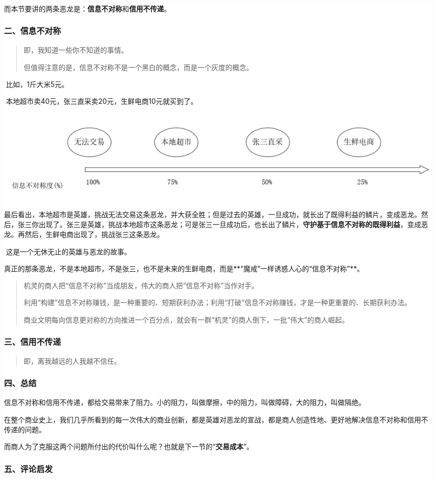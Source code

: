 ​	而本节要讲的两条恶龙是：**信息不对称**和**信用不传递**。



### 二、信息不对称

> 即，我知道一些你不知道的事情。
>
> 但值得注意的是，信息不对称不是一个黑白的概念，而是一个灰度的概念。



​	比如，1斤大米5元。

​	本地超市卖40元，张三直采卖20元，生鲜电商10元就买到了。

![image-20210529100427115](image/image-20210529100427115.png)

​	最后看出，本地超市是英雄，挑战无法交易这条恶龙，并大获全胜；但是过去的英雄，一旦成功，就长出了既得利益的鳞片，变成恶龙。然后，张三你出现了。张三是英雄，挑战本地超市这条恶龙；可是张三一旦成功后，也长出了鳞片，**守护基于信息不对称的既得利益**，变成恶龙。再然后，生鲜电商出现了，挑战张三这条恶龙。

​	这是一个无休无止的英雄与恶龙的故事。

​	真正的那条恶龙，不是本地超市，不是张三，也不是未来的生鲜电商，而是**“魔戒”一样诱惑人心的“信息不对称”**。



> 机灵的商人把“信息不对称”当成朋友，伟大的商人把“信息不对称”当作对手。
>
> 利用“构建”信息不对称赚钱，是一种重要的、短期获利办法；利用“打破”信息不对称赚钱，才是一种更重要的、长期获利办法。
>
> 商业文明每向信息更对称的方向推进一个百分点，就会有一群“机灵”的商人倒下，一批“伟大”的商人崛起。



### 三、信用不传递

> 即，离我越远的人我越不信任。



### 四、总结

​	信息不对称和信用不传递，都给交易带来了阻力。小的阻力，叫做摩擦，中的阻力，叫做障碍，大的阻力，叫做隔绝。

​	在整个商业史上，我们几乎所看到的每一次伟大的商业创新，都是英雄对恶龙的宣战，都是商人创造性地、更好地解决信息不对称和信用不传递的问题。

​	而商人为了克服这两个问题所付出的代价叫什么呢？也就是下一节的“**交易成本**”。



### 五、评论启发
